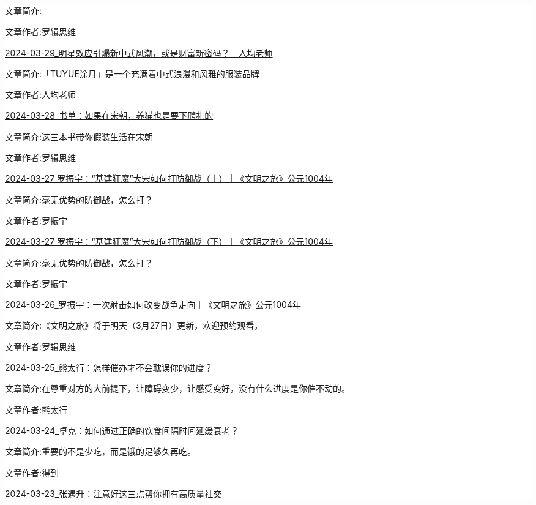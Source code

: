 文章简介:

文章作者:罗辑思维

[2024-03-29_明星效应引爆新中式风潮，或是财富新密码？｜人均老师](http://mp.weixin.qq.com/s?__biz=MjM5NjAxOTU4MA==&mid=3009339328&idx=2&sn=b13c30601d9cce4451fea8883aaacc8b&chksm=9045d3d3a7325ac5c955c95a5d9313eb7ff6910919b6427ec7b5fe289f7235f4d25f3eed8314#rd)

文章简介:「TUYUE涂月」是一个充满着中式浪漫和风雅的服装品牌

文章作者:人均老师

[2024-03-28_书单：如果在宋朝，养猫也是要下聘礼的](http://mp.weixin.qq.com/s?__biz=MjM5NjAxOTU4MA==&mid=3009339298&idx=1&sn=f48375429c9f1c5c93364b7171a3b9f9&chksm=9045d3b1a7325aa748623b3b8ed7d57d43d2e01d8db2cbd3f82d8fb622437253050180afec93#rd)

文章简介:这三本书带你假装生活在宋朝

文章作者:罗辑思维

[2024-03-27_罗振宇：“基建狂魔”大宋如何打防御战（上）｜《文明之旅》公元1004年](http://mp.weixin.qq.com/s?__biz=MjM5NjAxOTU4MA==&mid=3009339287&idx=1&sn=cecffc0f474957913b9b836cb39a3716&chksm=9045d384a7325a92c721fde5c432c2b9dc0a0db492530b41cb965087d4d0c38483b97c319c40#rd)

文章简介:毫无优势的防御战，怎么打？

文章作者:罗振宇

[2024-03-27_罗振宇：“基建狂魔”大宋如何打防御战（下）｜《文明之旅》公元1004年](http://mp.weixin.qq.com/s?__biz=MjM5NjAxOTU4MA==&mid=3009339287&idx=2&sn=d3b2b0f5d5f0da3a8f49b896216f8465&chksm=9045d384a7325a92cbd983217871bc4a10ac738284a17a6ca1133a452927d490ecb59a3947b2#rd)

文章简介:毫无优势的防御战，怎么打？

文章作者:罗振宇

[2024-03-26_罗振宇：一次射击如何改变战争走向｜《文明之旅》公元1004年](http://mp.weixin.qq.com/s?__biz=MjM5NjAxOTU4MA==&mid=3009339245&idx=1&sn=c92810386dd83a19c0149c635fa6201e&chksm=9045d37ea7325a686e2ce15cdb32b472d64ed6783bdb501f8ae2ceb0ca3804de741825d49171#rd)

文章简介:《文明之旅》将于明天（3月27日）更新，欢迎预约观看。

文章作者:罗辑思维

[2024-03-25_熊太行：怎样催办才不会耽误你的进度？](http://mp.weixin.qq.com/s?__biz=MjM5NjAxOTU4MA==&mid=3009339199&idx=1&sn=13c9909b3fc1a477b0243d8fa3c54c33&chksm=9045d32ca7325a3a8a08252114330b5720cfaf4d936fcfd6ca75e168bb983ba5978fb2695e7b#rd)

文章简介:在尊重对方的大前提下，让障碍变少，让感受变好，没有什么进度是你催不动的。

文章作者:熊太行

[2024-03-24_卓克：如何通过正确的饮食间隔时间延缓衰老？](http://mp.weixin.qq.com/s?__biz=MjM5NjAxOTU4MA==&mid=3009339198&idx=1&sn=4fb3885cf5019c03c1962ccc6adca9c3&chksm=9045d32da7325a3b663a45bac9095280330454d4e725cb66c783673ecc58fa919308c1c240d1#rd)

文章简介:重要的不是少吃，而是饿的足够久再吃。

文章作者:得到

[2024-03-23_张遇升：注意好这三点帮你拥有高质量社交](http://mp.weixin.qq.com/s?__biz=MjM5NjAxOTU4MA==&mid=3009339196&idx=1&sn=878028cae1031d0a09f30142fef8d138&chksm=9045d32fa7325a39df3918b7c5282d2c83eeb5fd0f2d5da544ca02471c90e534f169ad04c322#rd)
